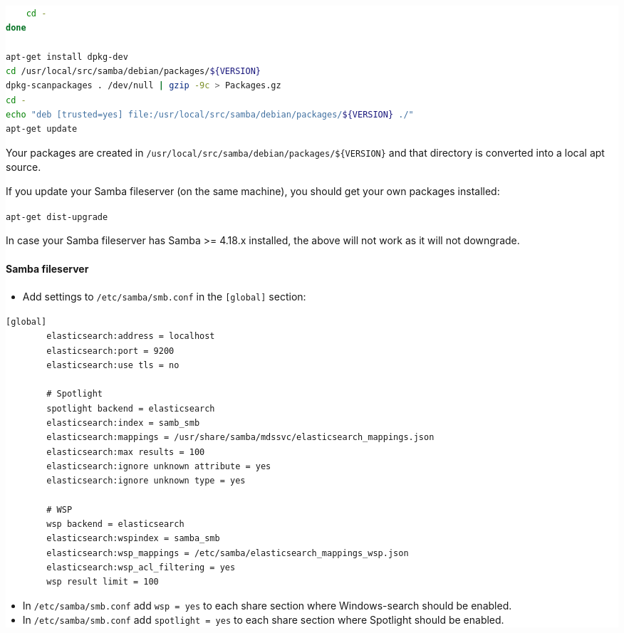 ```bash
    cd -
done

apt-get install dpkg-dev
cd /usr/local/src/samba/debian/packages/${VERSION}
dpkg-scanpackages . /dev/null | gzip -9c > Packages.gz
cd -
echo "deb [trusted=yes] file:/usr/local/src/samba/debian/packages/${VERSION} ./"
apt-get update
```

Your packages are created in `/usr/local/src/samba/debian/packages/${VERSION}` and that directory is converted into a local apt source.

If you update your Samba fileserver (on the same machine), you should get your own packages installed:

```bash
apt-get dist-upgrade
```

In case your Samba fileserver has Samba >= 4.18.x installed, the above will not work as it will not downgrade.


#### Samba fileserver 

- Add settings to `/etc/samba/smb.conf` in the `[global]` section:

```
[global]
        elasticsearch:address = localhost
        elasticsearch:port = 9200
        elasticsearch:use tls = no 

        # Spotlight 
        spotlight backend = elasticsearch
        elasticsearch:index = samb_smb
        elasticsearch:mappings = /usr/share/samba/mdssvc/elasticsearch_mappings.json
        elasticsearch:max results = 100
        elasticsearch:ignore unknown attribute = yes
        elasticsearch:ignore unknown type = yes
        
        # WSP
        wsp backend = elasticsearch
        elasticsearch:wspindex = samba_smb
        elasticsearch:wsp_mappings = /etc/samba/elasticsearch_mappings_wsp.json
        elasticsearch:wsp_acl_filtering = yes
        wsp result limit = 100
```

- In `/etc/samba/smb.conf`  add `wsp = yes` to each share section where Windows-search should be enabled.
- In `/etc/samba/smb.conf`  add `spotlight = yes` to each share section where Spotlight should be enabled.
